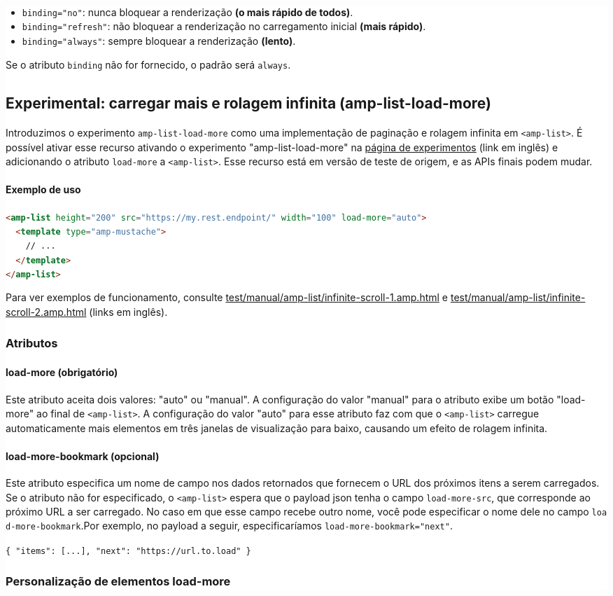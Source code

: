 * `binding="no"`: nunca bloquear a renderização **(o mais rápido de todos)**.
* `binding="refresh"`: não bloquear a renderização no carregamento inicial **(mais rápido)**.
* `binding="always"`: sempre bloquear a renderização **(lento)**.

Se o atributo `binding` não for fornecido, o padrão será `always`.

## Experimental: carregar mais e rolagem infinita (amp-list-load-more)

Introduzimos o experimento `amp-list-load-more` como uma implementação de paginação e rolagem infinita em `<amp-list>`. É possível ativar esse recurso ativando o experimento "amp-list-load-more" na [página de experimentos](https://cdn.ampproject.org/experiments.html) (link em inglês) e adicionando o atributo `load-more` a `<amp-list>`. Esse recurso está em versão de teste de origem, e as APIs finais podem mudar.

#### Exemplo de uso

```html
<amp-list height="200" src="https://my.rest.endpoint/" width="100" load-more="auto">
  <template type="amp-mustache">
    // ...
  </template>
</amp-list>

```

Para ver exemplos de funcionamento, consulte [test/manual/amp-list/infinite-scroll-1.amp.html](https://github.com/ampproject/amphtml/blob/master/test/manual/amp-list/infinite-scroll-1.amp.html) e [test/manual/amp-list/infinite-scroll-2.amp.html](https://github.com/ampproject/amphtml/blob/master/test/manual/amp-list/infinite-scroll-1.amp.html) (links em inglês).

### Atributos

#### load-more (obrigatório)

Este atributo aceita dois valores: "auto" ou "manual". A configuração do valor "manual" para o atributo exibe um botão "load-more" ao final de `<amp-list>`. A configuração do valor "auto" para esse atributo faz com que o `<amp-list>` carregue automaticamente mais elementos em três janelas de visualização para baixo, causando um efeito de rolagem infinita.

#### load-more-bookmark (opcional)

Este atributo especifica um nome de campo nos dados retornados que fornecem o URL dos próximos itens a serem carregados. Se o atributo não for especificado, o `<amp-list>` espera que o payload json tenha o campo `load-more-src`, que corresponde ao próximo URL a ser carregado. No caso em que esse campo recebe outro nome, você pode especificar o nome dele no campo `load-more-bookmark`.Por exemplo, no payload a seguir, especificaríamos `load-more-bookmark="next"`.

```
{ "items": [...], "next": "https://url.to.load" }
```

### Personalização de elementos load-more
